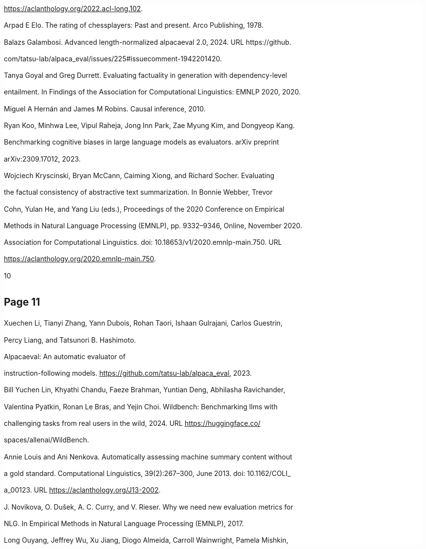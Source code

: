 https://aclanthology.org/2022.acl-long.102.

Arpad E Elo. The rating of chessplayers: Past and present. Arco Publishing, 1978.

Balazs Galambosi. Advanced length-normalized alpacaeval 2.0, 2024. URL https://github.

com/tatsu-lab/alpaca_eval/issues/225#issuecomment-1942201420.

Tanya Goyal and Greg Durrett. Evaluating factuality in generation with dependency-level

entailment. In Findings of the Association for Computational Linguistics: EMNLP 2020, 2020.

Miguel A Hernán and James M Robins. Causal inference, 2010.

Ryan Koo, Minhwa Lee, Vipul Raheja, Jong Inn Park, Zae Myung Kim, and Dongyeop Kang.

Benchmarking cognitive biases in large language models as evaluators. arXiv preprint

arXiv:2309.17012, 2023.

Wojciech Kryscinski, Bryan McCann, Caiming Xiong, and Richard Socher. Evaluating

the factual consistency of abstractive text summarization. In Bonnie Webber, Trevor

Cohn, Yulan He, and Yang Liu (eds.), Proceedings of the 2020 Conference on Empirical

Methods in Natural Language Processing (EMNLP), pp. 9332–9346, Online, November 2020.

Association for Computational Linguistics. doi: 10.18653/v1/2020.emnlp-main.750. URL

https://aclanthology.org/2020.emnlp-main.750.

10

## Page 11

Xuechen Li, Tianyi Zhang, Yann Dubois, Rohan Taori, Ishaan Gulrajani, Carlos Guestrin,

Percy Liang, and Tatsunori B. Hashimoto.

Alpacaeval: An automatic evaluator of

instruction-following models. https://github.com/tatsu-lab/alpaca_eval, 2023.

Bill Yuchen Lin, Khyathi Chandu, Faeze Brahman, Yuntian Deng, Abhilasha Ravichander,

Valentina Pyatkin, Ronan Le Bras, and Yejin Choi. Wildbench: Benchmarking llms with

challenging tasks from real users in the wild, 2024. URL https://huggingface.co/

spaces/allenai/WildBench.

Annie Louis and Ani Nenkova. Automatically assessing machine summary content without

a gold standard. Computational Linguistics, 39(2):267–300, June 2013. doi: 10.1162/COLI_

a_00123. URL https://aclanthology.org/J13-2002.

J. Novikova, O. Dušek, A. C. Curry, and V. Rieser. Why we need new evaluation metrics for

NLG. In Empirical Methods in Natural Language Processing (EMNLP), 2017.

Long Ouyang, Jeffrey Wu, Xu Jiang, Diogo Almeida, Carroll Wainwright, Pamela Mishkin,
